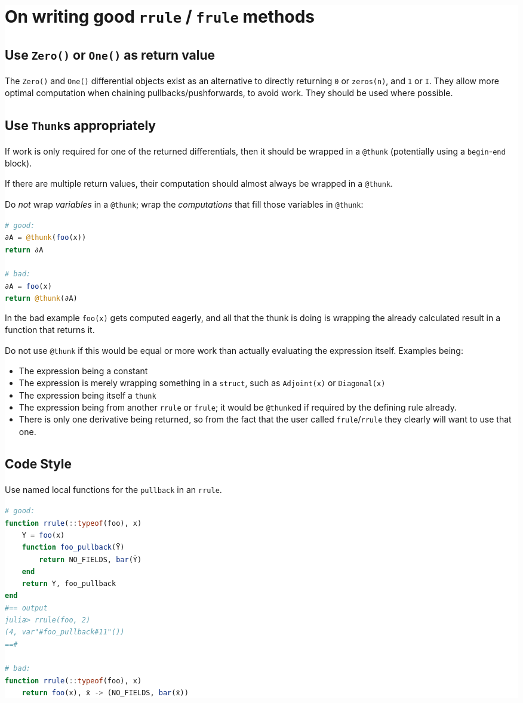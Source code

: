 # On writing good `rrule` / `frule` methods

## Use `Zero()` or `One()` as return value

The `Zero()` and `One()` differential objects exist as an alternative to directly returning
`0` or `zeros(n)`, and `1` or `I`.
They allow more optimal computation when chaining pullbacks/pushforwards, to avoid work.
They should be used where possible.

## Use `Thunk`s appropriately

If work is only required for one of the returned differentials, then it should be wrapped in a `@thunk` (potentially using a `begin`-`end` block).

If there are multiple return values, their computation should almost always be wrapped in a `@thunk`.

Do _not_ wrap _variables_ in a `@thunk`; wrap the _computations_ that fill those variables in `@thunk`:

```julia
# good:
∂A = @thunk(foo(x))
return ∂A

# bad:
∂A = foo(x)
return @thunk(∂A)
```
In the bad example `foo(x)` gets computed eagerly, and all that the thunk is doing is wrapping the already calculated result in a function that returns it.

Do not use `@thunk` if this would be equal or more work than actually evaluating the expression itself.
Examples being:
- The expression being a constant
- The expression is merely wrapping something in a `struct`, such as `Adjoint(x)` or `Diagonal(x)`
- The expression being itself a `thunk`
- The expression being from another `rrule` or `frule`;
  it would be `@thunk`ed if required by the defining rule already.
- There is only one derivative being returned, so from the fact that the user called
  `frule`/`rrule` they clearly will want to use that one.

## Code Style

Use named local functions for the `pullback` in an `rrule`.

```julia
# good:
function rrule(::typeof(foo), x)
    Y = foo(x)
    function foo_pullback(Ȳ)
        return NO_FIELDS, bar(Ȳ)
    end
    return Y, foo_pullback
end
#== output
julia> rrule(foo, 2)
(4, var"#foo_pullback#11"())
==#

# bad:
function rrule(::typeof(foo), x)
    return foo(x), x̄ -> (NO_FIELDS, bar(x̄))
```
